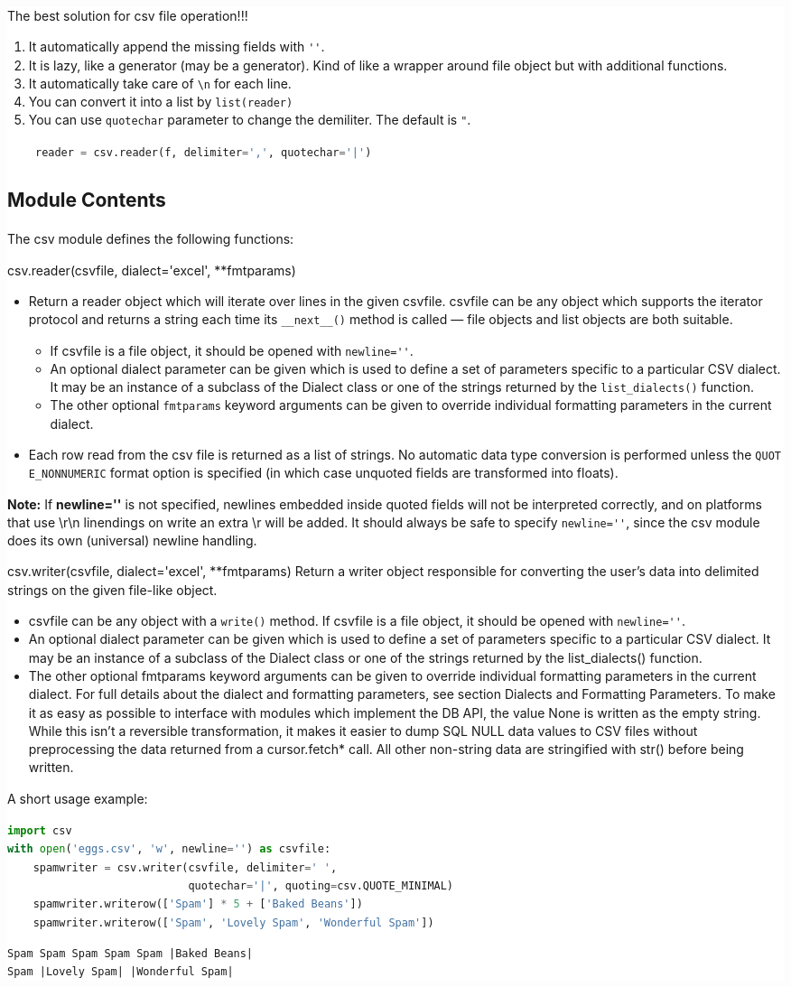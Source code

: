 The best solution for csv file operation!!!
1. It automatically append the missing fields with `''`.
2. It is lazy, like a generator (may be a generator). Kind of like a wrapper around file object but with additional functions.
3. It automatically take care of `\n` for each line.
4. You can convert it into a list by `list(reader)`
5. You can use `quotechar` parameter to change the demiliter. The default is `"`.
   ```python
    reader = csv.reader(f, delimiter=',', quotechar='|')
   ```
## Module Contents

The csv module defines the following functions:

csv.reader(csvfile, dialect='excel', **fmtparams)
- Return a reader object which will iterate over lines in the given csvfile. csvfile can be any object which supports the iterator protocol and returns a string each time its `__next__()` method is called — file objects and list objects are both suitable. 
  - If csvfile is a file object, it should be opened with `newline=''`. 
  - An optional dialect parameter can be given which is used to define a set of parameters specific to a particular CSV dialect. It may be an instance of a subclass of the Dialect class or one of the strings returned by the `list_dialects()` function. 
  - The other optional `fmtparams` keyword arguments can be given to override individual formatting parameters in the current dialect. 

- Each row read from the csv file is returned as a list of strings. No automatic data type conversion is performed unless the `QUOTE_NONNUMERIC` format option is specified (in which case unquoted fields are transformed into floats).

**Note:** 
If **newline=''** is not specified, newlines embedded inside quoted fields will not be interpreted correctly, and on platforms that use \r\n linendings on write an extra \r will be added. It should always be safe to specify `newline=''`, since the csv module does its own (universal) newline handling.

csv.writer(csvfile, dialect='excel', **fmtparams)
Return a writer object responsible for converting the user’s data into delimited strings on the given file-like object. 
- csvfile can be any object with a `write()` method. If csvfile is a file object, it should be opened with `newline=''`. 
- An optional dialect parameter can be given which is used to define a set of parameters specific to a particular CSV dialect. It may be an instance of a subclass of the Dialect class or one of the strings returned by the list_dialects() function. 
- The other optional fmtparams keyword arguments can be given to override individual formatting parameters in the current dialect. For full details about the dialect and formatting parameters, see section Dialects and Formatting Parameters. To make it as easy as possible to interface with modules which implement the DB API, the value None is written as the empty string. While this isn’t a reversible transformation, it makes it easier to dump SQL NULL data values to CSV files without preprocessing the data returned from a cursor.fetch* call. All other non-string data are stringified with str() before being written.

A short usage example:
```python
import csv
with open('eggs.csv', 'w', newline='') as csvfile:
    spamwriter = csv.writer(csvfile, delimiter=' ',
                            quotechar='|', quoting=csv.QUOTE_MINIMAL)
    spamwriter.writerow(['Spam'] * 5 + ['Baked Beans'])
    spamwriter.writerow(['Spam', 'Lovely Spam', 'Wonderful Spam'])
```
```
Spam Spam Spam Spam Spam |Baked Beans|
Spam |Lovely Spam| |Wonderful Spam|
```
